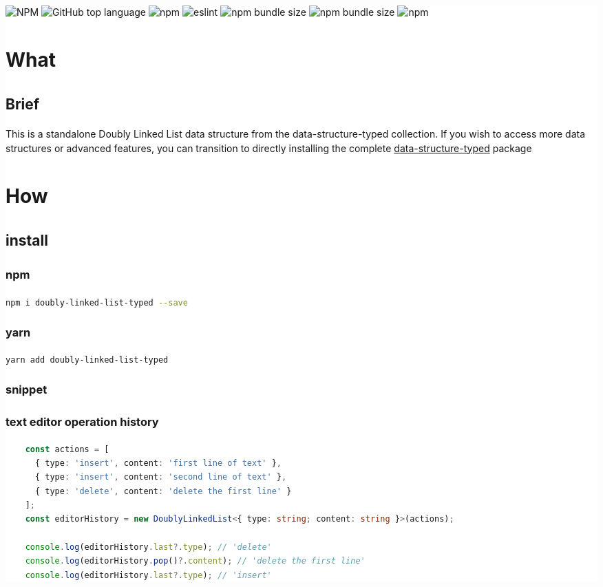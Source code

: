 ![NPM](https://img.shields.io/npm/l/doubly-linked-list-typed)
![GitHub top language](https://img.shields.io/github/languages/top/zrwusa/data-structure-typed)
![npm](https://img.shields.io/npm/dw/doubly-linked-list-typed)
![eslint](https://aleen42.github.io/badges/src/eslint.svg)
![npm bundle size](https://img.shields.io/bundlephobia/minzip/doubly-linked-list-typed)
![npm bundle size](https://img.shields.io/bundlephobia/min/doubly-linked-list-typed)
![npm](https://img.shields.io/npm/v/doubly-linked-list-typed)

# What

## Brief

This is a standalone Doubly Linked List data structure from the data-structure-typed collection. If you wish to access
more data structures or advanced features, you can transition to directly installing the
complete [data-structure-typed](https://www.npmjs.com/package/data-structure-typed) package

# How

## install

### npm

```bash
npm i doubly-linked-list-typed --save
```

### yarn

```bash
yarn add doubly-linked-list-typed
```

### snippet

[//]: # (No deletion!!! Start of Example Replace Section)

### text editor operation history
```typescript
    const actions = [
      { type: 'insert', content: 'first line of text' },
      { type: 'insert', content: 'second line of text' },
      { type: 'delete', content: 'delete the first line' }
    ];
    const editorHistory = new DoublyLinkedList<{ type: string; content: string }>(actions);

    console.log(editorHistory.last?.type); // 'delete'
    console.log(editorHistory.pop()?.content); // 'delete the first line'
    console.log(editorHistory.last?.type); // 'insert'
```


[//]: # (No deletion!!! End of Example Replace Section)
[//]: # (No deletion!!! Start of Replace Section)
[//]: # (No deletion!!! End of Replace Section)